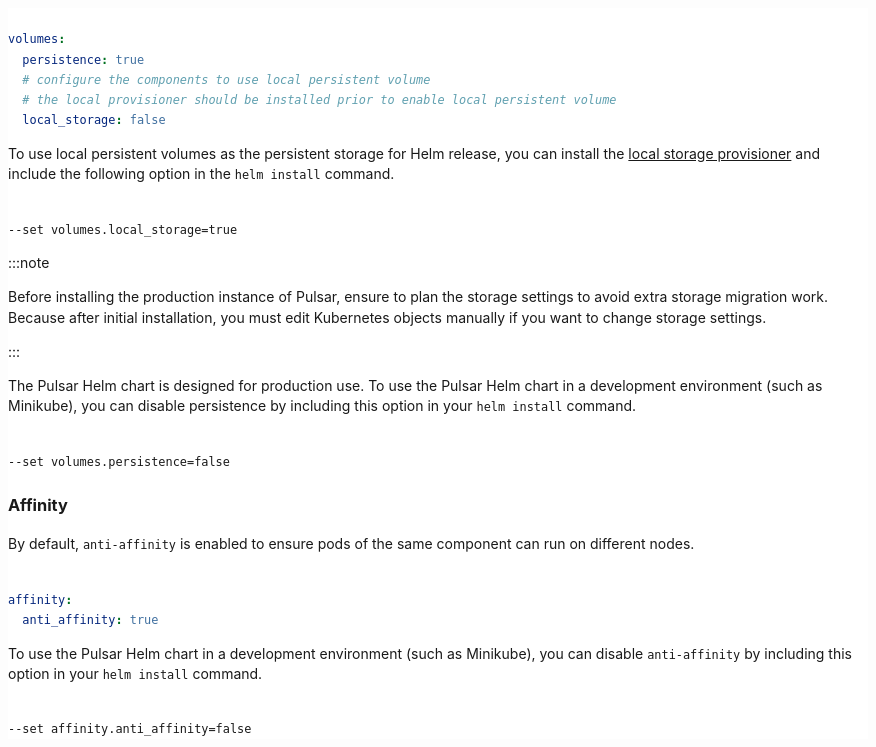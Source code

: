 ```yaml

volumes:
  persistence: true
  # configure the components to use local persistent volume
  # the local provisioner should be installed prior to enable local persistent volume
  local_storage: false

```

To use local persistent volumes as the persistent storage for Helm release, you can install the [local storage provisioner](#install-local-storage-provisioner) and include the following option in the `helm install` command. 

```bash

--set volumes.local_storage=true

```

:::note

Before installing the production instance of Pulsar, ensure to plan the storage settings to avoid extra storage migration work. Because after initial installation, you must edit Kubernetes objects manually if you want to change storage settings.

:::

The Pulsar Helm chart is designed for production use. To use the Pulsar Helm chart in a development environment (such as Minikube), you can disable persistence by including this option in your `helm install` command.

```bash

--set volumes.persistence=false

```

### Affinity 

By default, `anti-affinity` is enabled to ensure pods of the same component can run on different nodes.

```yaml

affinity:
  anti_affinity: true

```

To use the Pulsar Helm chart in a development environment (such as Minikube), you can disable `anti-affinity` by including this option in your `helm install` command.

```bash

--set affinity.anti_affinity=false

```

